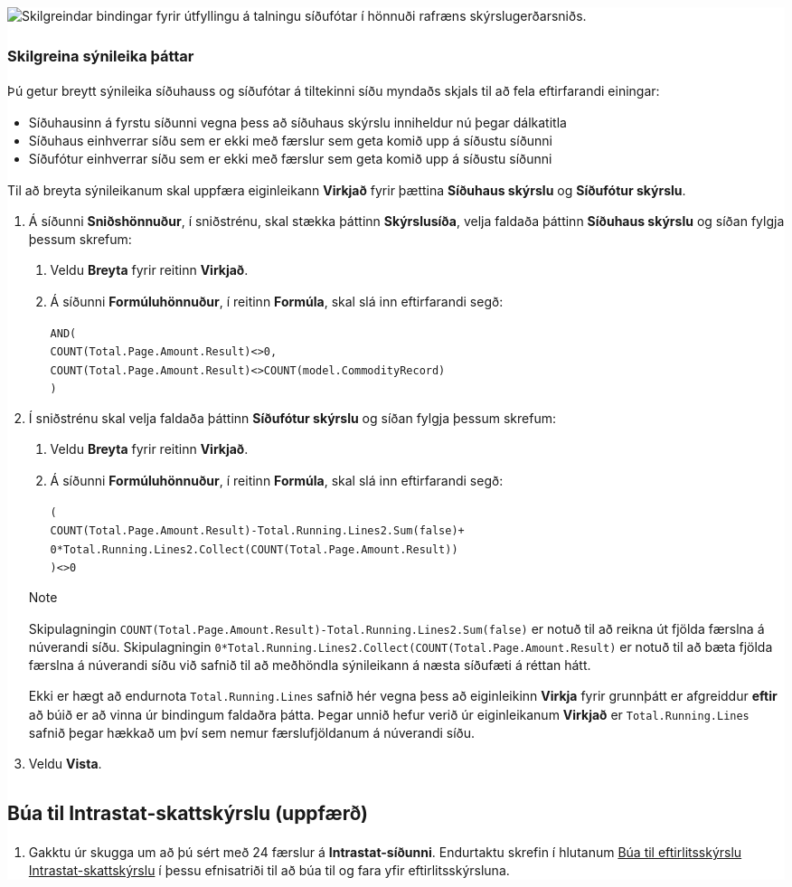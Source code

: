 ![Skilgreindar bindingar fyrir útfyllingu á talningu síðufótar í hönnuði rafræns skýrslugerðarsniðs.](./media/er-paginate-excel-reports-format6.png)

### <a name="configure-component-visibility"></a>Skilgreina sýnileika þáttar

Þú getur breytt sýnileika síðuhauss og síðufótar á tiltekinni síðu myndaðs skjals til að fela eftirfarandi einingar:

- Síðuhausinn á fyrstu síðunni vegna þess að síðuhaus skýrslu inniheldur nú þegar dálkatitla
- Síðuhaus einhverrar síðu sem er ekki með færslur sem geta komið upp á síðustu síðunni
- Síðufótur einhverrar síðu sem er ekki með færslur sem geta komið upp á síðustu síðunni

Til að breyta sýnileikanum skal uppfæra eiginleikann **Virkjað** fyrir þættina **Síðuhaus skýrslu** og **Síðufótur skýrslu**.

1. Á síðunni **Sniðshönnuður**, í sniðstrénu, skal stækka þáttinn **Skýrslusíða**, velja faldaða þáttinn **Síðuhaus skýrslu** og síðan fylgja þessum skrefum:

    1. Veldu **Breyta** fyrir reitinn **Virkjað**.
    2. Á síðunni **Formúluhönnuður**, í reitinn **Formúla**, skal slá inn eftirfarandi segð:

        `AND(`<br>
        `COUNT(Total.Page.Amount.Result)<>0,`<br>
        `COUNT(Total.Page.Amount.Result)<>COUNT(model.CommodityRecord)`<br>
        `)`

2. Í sniðstrénu skal velja faldaða þáttinn **Síðufótur skýrslu** og síðan fylgja þessum skrefum:

    1. Veldu **Breyta** fyrir reitinn **Virkjað**.
    2. Á síðunni **Formúluhönnuður**, í reitinn **Formúla**, skal slá inn eftirfarandi segð:

        `(`<br>
        `COUNT(Total.Page.Amount.Result)-Total.Running.Lines2.Sum(false)+`<br>
        `0*Total.Running.Lines2.Collect(COUNT(Total.Page.Amount.Result))`<br>
        `)<>0`

    > [!NOTE]
    > Skipulagningin `COUNT(Total.Page.Amount.Result)-Total.Running.Lines2.Sum(false)` er notuð til að reikna út fjölda færslna á núverandi síðu. Skipulagningin `0*Total.Running.Lines2.Collect(COUNT(Total.Page.Amount.Result)` er notuð til að bæta fjölda færslna á núverandi síðu við safnið til að meðhöndla sýnileikann á næsta síðufæti á réttan hátt.
    >
    > Ekki er hægt að endurnota `Total.Running.Lines` safnið hér vegna þess að eiginleikinn **Virkja** fyrir grunnþátt er afgreiddur **eftir** að búið er að vinna úr bindingum faldaðra þátta. Þegar unnið hefur verið úr eiginleikanum **Virkjað** er `Total.Running.Lines` safnið þegar hækkað um því sem nemur færslufjöldanum á núverandi síðu.

3. Veldu **Vista**.

## <a name="generate-an-intrastat-declaration-control-report-updated"></a>Búa til Intrastat-skattskýrslu (uppfærð)

1. Gakktu úr skugga um að þú sért með 24 færslur á **Intrastat-síðunni**. Endurtaktu skrefin í hlutanum [Búa til eftirlitsskýrslu Intrastat-skattskýrslu](#generate-intrastat-control-report) í þessu efnisatriði til að búa til og fara yfir eftirlitsskýrsluna.
